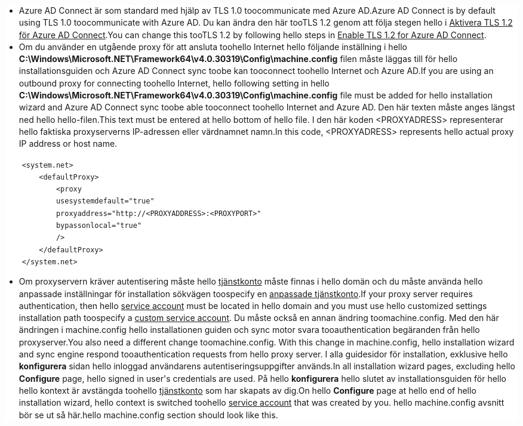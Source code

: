 * <span data-ttu-id="5b624-179">Azure AD Connect är som standard med hjälp av TLS 1.0 toocommunicate med Azure AD.</span><span class="sxs-lookup"><span data-stu-id="5b624-179">Azure AD Connect is by default using TLS 1.0 toocommunicate with Azure AD.</span></span> <span data-ttu-id="5b624-180">Du kan ändra den här tooTLS 1.2 genom att följa stegen hello i [Aktivera TLS 1.2 för Azure AD Connect](#enable-tls-12-for-azure-ad-connect).</span><span class="sxs-lookup"><span data-stu-id="5b624-180">You can change this tooTLS 1.2 by following hello steps in [Enable TLS 1.2 for Azure AD Connect](#enable-tls-12-for-azure-ad-connect).</span></span>
* <span data-ttu-id="5b624-181">Om du använder en utgående proxy för att ansluta toohello Internet hello följande inställning i hello **C:\Windows\Microsoft.NET\Framework64\v4.0.30319\Config\machine.config** filen måste läggas till för hello installationsguiden och Azure AD Connect sync toobe kan tooconnect toohello Internet och Azure AD.</span><span class="sxs-lookup"><span data-stu-id="5b624-181">If you are using an outbound proxy for connecting toohello Internet, hello following setting in hello **C:\Windows\Microsoft.NET\Framework64\v4.0.30319\Config\machine.config** file must be added for hello installation wizard and Azure AD Connect sync toobe able tooconnect toohello Internet and Azure AD.</span></span> <span data-ttu-id="5b624-182">Den här texten måste anges längst ned hello hello-filen.</span><span class="sxs-lookup"><span data-stu-id="5b624-182">This text must be entered at hello bottom of hello file.</span></span> <span data-ttu-id="5b624-183">I den här koden &lt;PROXYADRESS&gt; representerar hello faktiska proxyserverns IP-adressen eller värdnamnet namn.</span><span class="sxs-lookup"><span data-stu-id="5b624-183">In this code, &lt;PROXYADRESS&gt; represents hello actual proxy IP address or host name.</span></span>

```
    <system.net>
        <defaultProxy>
            <proxy
            usesystemdefault="true"
            proxyaddress="http://<PROXYADDRESS>:<PROXYPORT>"
            bypassonlocal="true"
            />
        </defaultProxy>
    </system.net>
```

* <span data-ttu-id="5b624-184">Om proxyservern kräver autentisering måste hello [tjänstkonto](active-directory-aadconnect-accounts-permissions.md#azure-ad-connect-sync-service-account) måste finnas i hello domän och du måste använda hello anpassade inställningar för installation sökvägen toospecify en [anpassade tjänstkonto](active-directory-aadconnect-get-started-custom.md#install-required-components).</span><span class="sxs-lookup"><span data-stu-id="5b624-184">If your proxy server requires authentication, then hello [service account](active-directory-aadconnect-accounts-permissions.md#azure-ad-connect-sync-service-account) must be located in hello domain and you must use hello customized settings installation path toospecify a [custom service account](active-directory-aadconnect-get-started-custom.md#install-required-components).</span></span> <span data-ttu-id="5b624-185">Du måste också en annan ändring toomachine.config. Med den här ändringen i machine.config hello installationen guiden och sync motor svara tooauthentication begäranden från hello proxyserver.</span><span class="sxs-lookup"><span data-stu-id="5b624-185">You also need a different change toomachine.config. With this change in machine.config, hello installation wizard and sync engine respond tooauthentication requests from hello proxy server.</span></span> <span data-ttu-id="5b624-186">I alla guidesidor för installation, exklusive hello **konfigurera** sidan hello inloggad användarens autentiseringsuppgifter används.</span><span class="sxs-lookup"><span data-stu-id="5b624-186">In all installation wizard pages, excluding hello **Configure** page, hello signed in user's credentials are used.</span></span> <span data-ttu-id="5b624-187">På hello **konfigurera** hello slutet av installationsguiden för hello hello kontext är avstängda toohello [tjänstkonto](active-directory-aadconnect-accounts-permissions.md#azure-ad-connect-sync-service-account) som har skapats av dig.</span><span class="sxs-lookup"><span data-stu-id="5b624-187">On hello **Configure** page at hello end of hello installation wizard, hello context is switched toohello [service account](active-directory-aadconnect-accounts-permissions.md#azure-ad-connect-sync-service-account) that was created by you.</span></span> <span data-ttu-id="5b624-188">hello machine.config avsnitt bör se ut så här.</span><span class="sxs-lookup"><span data-stu-id="5b624-188">hello machine.config section should look like this.</span></span>
